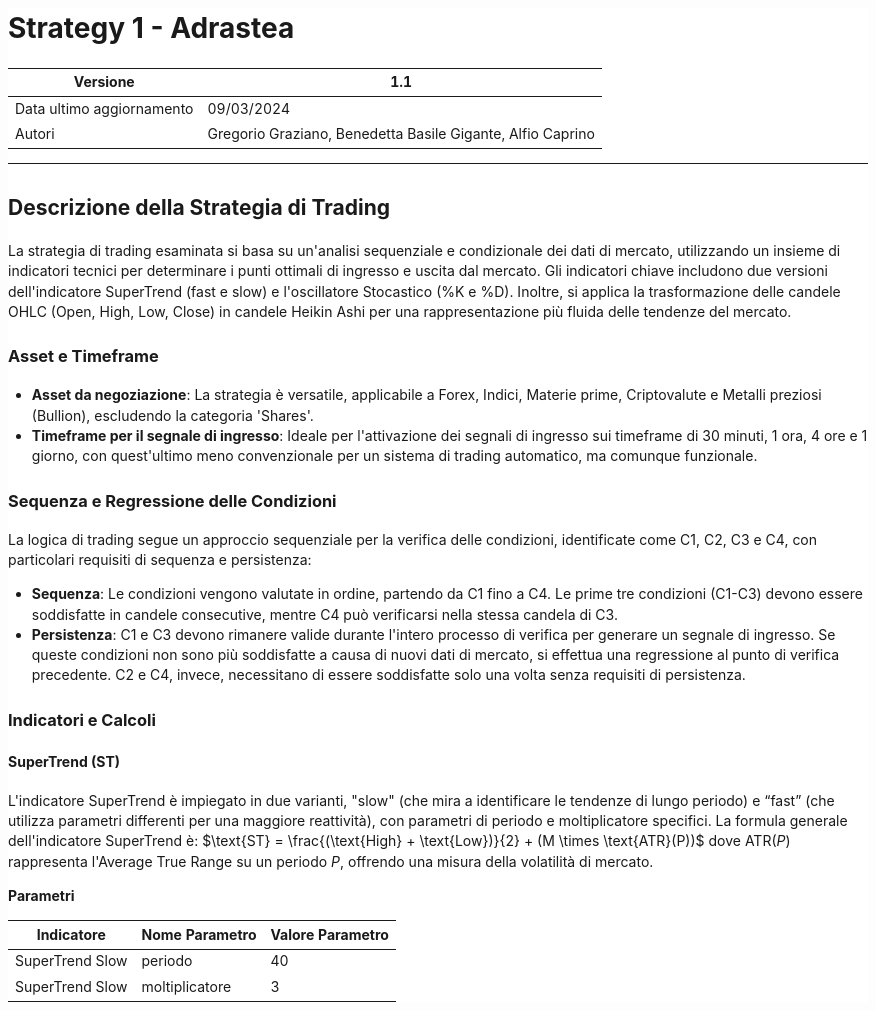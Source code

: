 # Strategy 1 - Adrastea

| Versione                  | 1.1                                                        |
| ------------------------- | ---------------------------------------------------------- |
| Data ultimo aggiornamento | 09/03/2024                                                 |
| Autori                    | Gregorio Graziano, Benedetta Basile Gigante, Alfio Caprino |

---
## Descrizione della Strategia di Trading

La strategia di trading esaminata si basa su un'analisi sequenziale e condizionale dei dati di mercato, utilizzando un insieme di indicatori tecnici per determinare i punti ottimali di ingresso e uscita dal mercato. Gli indicatori chiave includono due versioni dell'indicatore SuperTrend (fast e slow) e l'oscillatore Stocastico (%K e %D). Inoltre, si applica la trasformazione delle candele OHLC (Open, High, Low, Close) in candele Heikin Ashi per una rappresentazione più fluida delle tendenze del mercato.
### Asset e Timeframe
- **Asset da negoziazione**: La strategia è versatile, applicabile a Forex, Indici, Materie prime, Criptovalute e Metalli preziosi (Bullion), escludendo la categoria 'Shares'.
- **Timeframe per il segnale di ingresso**: Ideale per l'attivazione dei segnali di ingresso sui timeframe di 30 minuti, 1 ora, 4 ore e 1 giorno, con quest'ultimo meno convenzionale per un sistema di trading automatico, ma comunque funzionale.

### Sequenza e Regressione delle Condizioni

La logica di trading segue un approccio sequenziale per la verifica delle condizioni, identificate come C1, C2, C3 e C4, con particolari requisiti di sequenza e persistenza:

- **Sequenza**: Le condizioni vengono valutate in ordine, partendo da C1 fino a C4. Le prime tre condizioni (C1-C3) devono essere soddisfatte in candele consecutive, mentre C4 può verificarsi nella stessa candela di C3.
- **Persistenza**: C1 e C3 devono rimanere valide durante l'intero processo di verifica per generare un segnale di ingresso. Se queste condizioni non sono più soddisfatte a causa di nuovi dati di mercato, si effettua una regressione al punto di verifica precedente. C2 e C4, invece, necessitano di essere soddisfatte solo una volta senza requisiti di persistenza.
### Indicatori e Calcoli

#### SuperTrend (ST)

L'indicatore SuperTrend è impiegato in due varianti, "slow" (che mira a identificare le tendenze di lungo periodo) e “fast” (che utilizza parametri differenti per una maggiore reattività), con parametri di periodo e moltiplicatore specifici. La formula generale dell'indicatore SuperTrend è: $\text{ST} = \frac{(\text{High} + \text{Low})}{2} + (M \times \text{ATR}(P))$ dove $\text{ATR}(P)$ rappresenta l'Average True Range su un periodo $P$, offrendo una misura della volatilità di mercato.

**Parametri**

| **Indicatore**  | **Nome Parametro** | **Valore Parametro** | 
| --------------- | ------------------ | -------------------- |
| SuperTrend Slow | periodo            | 40                   | 
| SuperTrend Slow | moltiplicatore     | 3                    | 
